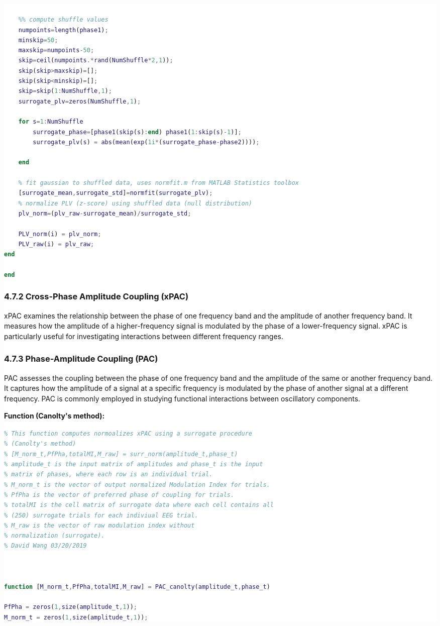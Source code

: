 ```matlab
    
    %% compute shuffle values
    numpoints=length(phase1);
    minskip=50;
    maxskip=numpoints-50;
    skip=ceil(numpoints.*rand(NumShuffle*2,1));
    skip(skip>maxskip)=[];
    skip(skip<minskip)=[];
    skip=skip(1:NumShuffle,1);
    surrogate_plv=zeros(NumShuffle,1);
    
    for s=1:NumShuffle
        surrogate_phase=[phase1(skip(s):end) phase1(1:skip(s)-1)];
        surrogate_plv(s) = abs(mean(exp(1i*(surrogate_phase-phase2))));
        
    end
    
    % fit gaussian to shuffled data, uses normfit.m from MATLAB Statistics toolbox
    [surrogate_mean,surrogate_std]=normfit(surrogate_plv);
    % normalize PLV (z-score) using shuffled data (null distribution)
    plv_norm=(plv_raw-surrogate_mean)/surrogate_std;
    
    PLV_norm(i) = plv_norm;
    PLV_raw(i) = plv_raw;
end

end
```

### 4.7.2 Cross-Phase Amplitude Coupling (xPAC) 

xPAC examines the relationship between the phase of one frequency band and the amplitude of another frequency band. It measures how the amplitude of a higher-frequency signal is modulated by the phase of a lower-frequency signal. xPAC is particularly useful for investigating interactions between different frequency ranges.

### 4.7.3 Phase-Amplitude Coupling (PAC)

PAC assesses the coupling between the phase of one frequency band and the amplitude of the same or another frequency band. It captures how the amplitude of a signal at a specific frequency is modulated by the phase of another signal at a different frequency. PAC is commonly employed in studying functional interactions between oscillatory components.

**Function (Canolty's method):**
```matlab
% This function computes normoalizes xPAC using a surrogate procedure
% (Canolty's method)
% [M_norm_t,PfPha,totalMI,M_raw] = surr_norm(amplitude_t,phase_t)
% amplitude_t is the input matrix of amplitudes and phase_t is the input 
% matrix of phases, where each row is an individual trial.
% M_norm_t is the vector of output normalized Modulation Index for trials. 
% PfPha is the vector of preferred phase of coupling for trials.
% totalMI is the cell matrix of surrogate data where each cell contains all
% (250) surrogate trials for each indiviual EEG trial. 
% M_raw is the vector of raw modulation index without
% normalization (surrogate).
% David Wang 03/20/2019



function [M_norm_t,PfPha,totalMI,M_raw] = PAC_canolty(amplitude_t,phase_t)

PfPha = zeros(1,size(amplitude_t,1));
M_norm_t = zeros(1,size(amplitude_t,1));
```